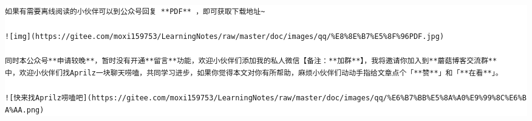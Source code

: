   ```
如果有需要离线阅读的小伙伴可以到公众号回复 **PDF** ，即可获取下载地址~

![img](https://gitee.com/moxi159753/LearningNotes/raw/master/doc/images/qq/%E8%8E%B7%E5%8F%96PDF.jpg)

同时本公众号**申请较晚**，暂时没有开通**留言**功能，欢迎小伙伴们添加我的私人微信【备注：**加群**】，我将邀请你加入到**蘑菇博客交流群**
中，欢迎小伙伴们找Aprilz一块聊天唠嗑，共同学习进步，如果你觉得本文对你有所帮助，麻烦小伙伴们动动手指给文章点个「**赞**」和「**在看**」。

![快来找Aprilz唠嗑吧](https://gitee.com/moxi159753/LearningNotes/raw/master/doc/images/qq/%E6%B7%BB%E5%8A%A0%E9%99%8C%E6%BA%AA.png)
